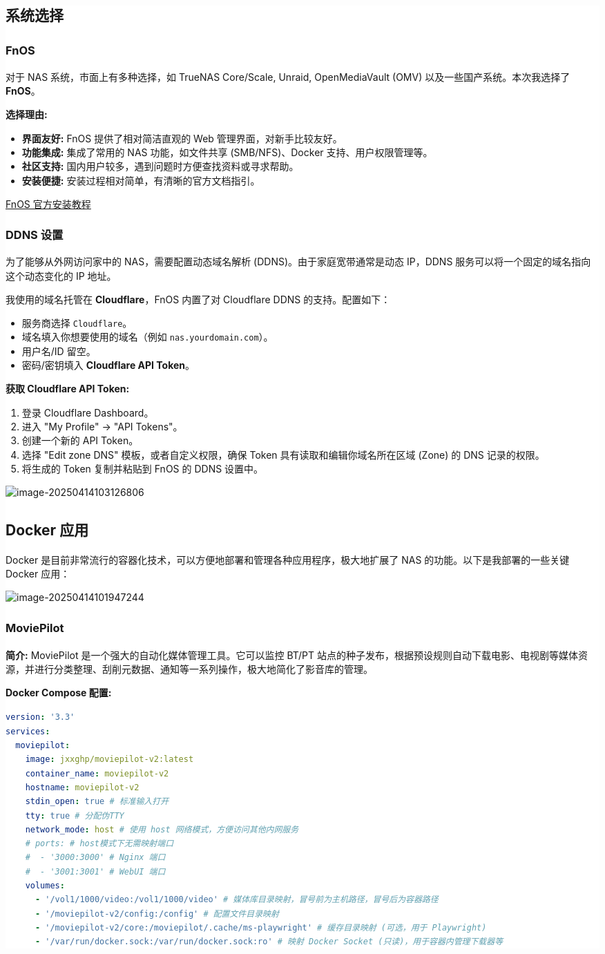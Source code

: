 ## 系统选择

### FnOS

对于 NAS 系统，市面上有多种选择，如 TrueNAS Core/Scale, Unraid, OpenMediaVault (OMV) 以及一些国产系统。本次我选择了 **FnOS**。

**选择理由:**

- **界面友好:** FnOS 提供了相对简洁直观的 Web 管理界面，对新手比较友好。
- **功能集成:** 集成了常用的 NAS 功能，如文件共享 (SMB/NFS)、Docker 支持、用户权限管理等。
- **社区支持:** 国内用户较多，遇到问题时方便查找资料或寻求帮助。
- **安装便捷:** 安装过程相对简单，有清晰的官方文档指引。

[FnOS 官方安装教程](https://help.fnnas.com/articles/fnosV1/start/install-os.md)

### DDNS 设置

为了能够从外网访问家中的 NAS，需要配置动态域名解析 (DDNS)。由于家庭宽带通常是动态 IP，DDNS 服务可以将一个固定的域名指向这个动态变化的 IP 地址。

我使用的域名托管在 **Cloudflare**，FnOS 内置了对 Cloudflare DDNS 的支持。配置如下：

- 服务商选择 `Cloudflare`。
- 域名填入你想要使用的域名（例如 `nas.yourdomain.com`）。
- 用户名/ID 留空。
- 密码/密钥填入 **Cloudflare API Token**。

**获取 Cloudflare API Token:**

1.  登录 Cloudflare Dashboard。
2.  进入 "My Profile" -> "API Tokens"。
3.  创建一个新的 API Token。
4.  选择 "Edit zone DNS" 模板，或者自定义权限，确保 Token 具有读取和编辑你域名所在区域 (Zone) 的 DNS 记录的权限。
5.  将生成的 Token 复制并粘贴到 FnOS 的 DDNS 设置中。

![image-20250414103126806](https://oss.mytest.cc/2025/04/005b2af385cb4ea7699cc795617bf901.png)

## Docker 应用

Docker 是目前非常流行的容器化技术，可以方便地部署和管理各种应用程序，极大地扩展了 NAS 的功能。以下是我部署的一些关键 Docker 应用：

![image-20250414101947244](https://oss.mytest.cc/2025/04/af282f299095c623d2a6c03cf07512e1.png)

### MoviePilot

**简介:** MoviePilot 是一个强大的自动化媒体管理工具。它可以监控 BT/PT 站点的种子发布，根据预设规则自动下载电影、电视剧等媒体资源，并进行分类整理、刮削元数据、通知等一系列操作，极大地简化了影音库的管理。

**Docker Compose 配置:**

```yaml
version: '3.3'
services:
  moviepilot:
    image: jxxghp/moviepilot-v2:latest
    container_name: moviepilot-v2
    hostname: moviepilot-v2
    stdin_open: true # 标准输入打开
    tty: true # 分配伪TTY
    network_mode: host # 使用 host 网络模式，方便访问其他内网服务
    # ports: # host模式下无需映射端口
    #  - '3000:3000' # Nginx 端口
    #  - '3001:3001' # WebUI 端口
    volumes:
      - '/vol1/1000/video:/vol1/1000/video' # 媒体库目录映射，冒号前为主机路径，冒号后为容器路径
      - '/moviepilot-v2/config:/config' # 配置文件目录映射
      - '/moviepilot-v2/core:/moviepilot/.cache/ms-playwright' # 缓存目录映射 (可选，用于 Playwright)
      - '/var/run/docker.sock:/var/run/docker.sock:ro' # 映射 Docker Socket (只读)，用于容器内管理下载器等
```